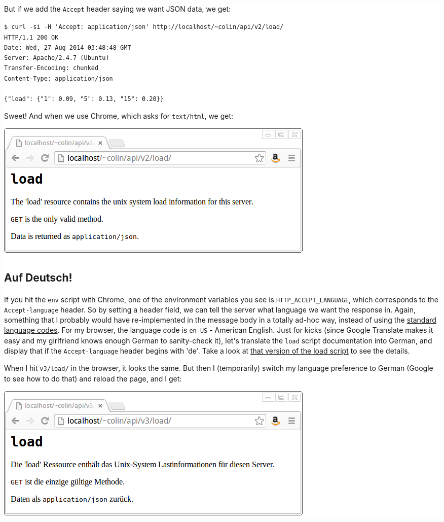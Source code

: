 But if we add the `Accept` header saying we want JSON data, we get:

```
$ curl -si -H 'Accept: application/json' http://localhost/~colin/api/v2/load/
HTTP/1.1 200 OK
Date: Wed, 27 Aug 2014 03:48:48 GMT
Server: Apache/2.4.7 (Ubuntu)
Transfer-Encoding: chunked
Content-Type: application/json

{"load": {"1": 0.09, "5": 0.13, "15": 0.20}}
```

Sweet! And when we use Chrome, which asks for `text/html`, we get:

![Chrome showing load API documentation](img/v2-load.png)

## Auf Deutsch!

If you hit the `env` script with Chrome, one of the environment variables you see is `HTTP_ACCEPT_LANGUAGE`, which corresponds to the `Accept-language` header. So by setting a header field, we can tell the server what language we want the response in. Again, something that I probably would have re-implemented in the message body in a totally ad-hoc way, instead of using the [standard language codes](https://www.ietf.org/rfc/rfc1766.txt). For my browser, the language code is `en-US` - American English. Just for kicks (since Google Translate makes it easy and my girlfriend knows enough German to sanity-check it), let's translate the `load` script documentation into German, and display that if the `Accept-language` header begins with 'de'. Take a look at [that version of the load script](v3/load/index.cgi) to see the details.

When I hit `v3/load/` in the browser, it looks the same. But then I (temporarily) switch my language preference to German (Google to see how to do that) and reload the page, and I get:

![Chrome showing load API documentation in German](img/v3-load-de.png)
